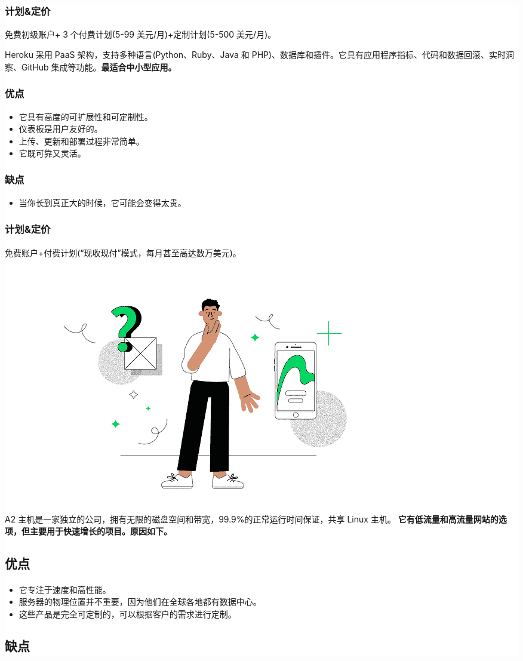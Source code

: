 ### **计划&定价**

免费初级账户+ 3 个付费计划(5-99 美元/月)+定制计划(5-500 美元/月)。

Heroku 采用 PaaS 架构，支持多种语言(Python、Ruby、Java 和 PHP)、数据库和插件。它具有应用程序指标、代码和数据回滚、实时洞察、GitHub 集成等功能。**最适合中小型应用。**

### **优点**

*   它具有高度的可扩展性和可定制性。
*   仪表板是用户友好的。
*   上传、更新和部署过程非常简单。
*   它既可靠又灵活。

### **缺点**

*   当你长到真正大的时候，它可能会变得太贵。

### **计划&定价**

免费账户+付费计划(“现收现付”模式，每月甚至高达数万美元)。 

![Hosting for django TOP10 - A man and smartphone](img/6c93ba20ff6a26e4f7b760dca61b854b.png)

A2 主机是一家独立的公司，拥有无限的磁盘空间和带宽，99.9%的正常运行时间保证，共享 Linux 主机。 **它有低流量和高流量网站的选项，但主要用于快速增长的项目。原因如下。**

## **优点**

*   它专注于速度和高性能。
*   服务器的物理位置并不重要，因为他们在全球各地都有数据中心。
*   这些产品是完全可定制的，可以根据客户的需求进行定制。

## **缺点**
